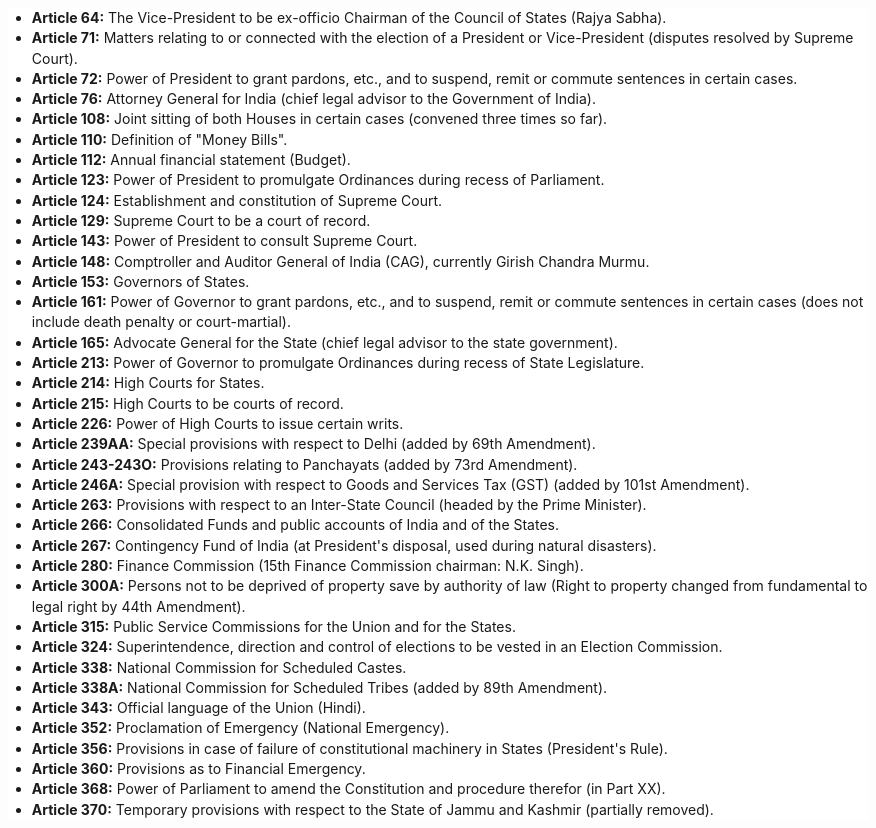 *   **Article 64:** The Vice-President to be ex-officio Chairman of the Council of States (Rajya Sabha).
*   **Article 71:** Matters relating to or connected with the election of a President or Vice-President (disputes resolved by Supreme Court).
*   **Article 72:** Power of President to grant pardons, etc., and to suspend, remit or commute sentences in certain cases.
*   **Article 76:** Attorney General for India (chief legal advisor to the Government of India).
*   **Article 108:** Joint sitting of both Houses in certain cases (convened three times so far).
*   **Article 110:** Definition of "Money Bills".
*   **Article 112:** Annual financial statement (Budget).
*   **Article 123:** Power of President to promulgate Ordinances during recess of Parliament.
*   **Article 124:** Establishment and constitution of Supreme Court.
*   **Article 129:** Supreme Court to be a court of record.
*   **Article 143:** Power of President to consult Supreme Court.
*   **Article 148:** Comptroller and Auditor General of India (CAG), currently Girish Chandra Murmu.
*   **Article 153:** Governors of States.
*   **Article 161:** Power of Governor to grant pardons, etc., and to suspend, remit or commute sentences in certain cases (does not include death penalty or court-martial).
*   **Article 165:** Advocate General for the State (chief legal advisor to the state government).
*   **Article 213:** Power of Governor to promulgate Ordinances during recess of State Legislature.
*   **Article 214:** High Courts for States.
*   **Article 215:** High Courts to be courts of record.
*   **Article 226:** Power of High Courts to issue certain writs.
*   **Article 239AA:** Special provisions with respect to Delhi (added by 69th Amendment).
*   **Article 243-243O:** Provisions relating to Panchayats (added by 73rd Amendment).
*   **Article 246A:** Special provision with respect to Goods and Services Tax (GST) (added by 101st Amendment).
*   **Article 263:** Provisions with respect to an Inter-State Council (headed by the Prime Minister).
*   **Article 266:** Consolidated Funds and public accounts of India and of the States.
*   **Article 267:** Contingency Fund of India (at President's disposal, used during natural disasters).
*   **Article 280:** Finance Commission (15th Finance Commission chairman: N.K. Singh).
*   **Article 300A:** Persons not to be deprived of property save by authority of law (Right to property changed from fundamental to legal right by 44th Amendment).
*   **Article 315:** Public Service Commissions for the Union and for the States.
*   **Article 324:** Superintendence, direction and control of elections to be vested in an Election Commission.
*   **Article 338:** National Commission for Scheduled Castes.
*   **Article 338A:** National Commission for Scheduled Tribes (added by 89th Amendment).
*   **Article 343:** Official language of the Union (Hindi).
*   **Article 352:** Proclamation of Emergency (National Emergency).
*   **Article 356:** Provisions in case of failure of constitutional machinery in States (President's Rule).
*   **Article 360:** Provisions as to Financial Emergency.
*   **Article 368:** Power of Parliament to amend the Constitution and procedure therefor (in Part XX).
*   **Article 370:** Temporary provisions with respect to the State of Jammu and Kashmir (partially removed).
